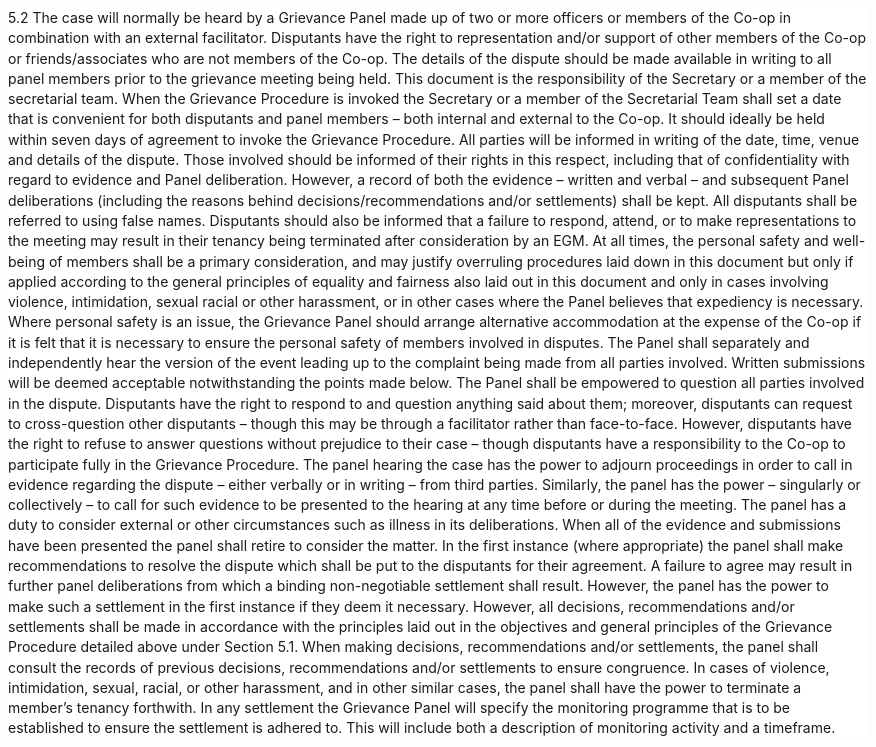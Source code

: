 5.2 The case will normally be heard by a Grievance Panel made up of two or more officers or members of the Co-op in combination with an external facilitator. Disputants have the right to representation and/or support of other members of the Co-op or friends/associates who are not members of the Co-op.
The details of the dispute should be made available in writing to all panel members prior to the grievance meeting being held. This document is the responsibility of the Secretary or a member of the secretarial team.
When the Grievance Procedure is invoked the Secretary or a member of the Secretarial Team shall set a date that is convenient for both disputants and panel members – both internal and external to the Co-op. It should ideally be held within seven days of agreement to invoke the Grievance Procedure. All parties will be informed in writing of the date, time, venue and details of the dispute. Those involved should be informed of their rights in this respect, including that of confidentiality with regard to evidence and Panel deliberation. However, a record of both the evidence – written and verbal – and subsequent Panel deliberations (including the reasons behind decisions/recommendations and/or settlements) shall be kept. All disputants shall be referred to using false names.
Disputants should also be informed that a failure to respond, attend, or to make representations to the meeting may result in their tenancy being terminated after consideration by an EGM.
At all times, the personal safety and well-being of members shall be a primary consideration, and may justify overruling procedures laid down in this document but only if applied according to the general principles of equality and fairness also laid out in this document and only in cases involving violence, intimidation, sexual racial or other harassment, or in other cases where the Panel believes that expediency is necessary. Where personal safety is an issue, the Grievance Panel should arrange alternative accommodation at the expense of the Co-op if it is felt that it is necessary to ensure the personal safety of members involved in disputes.
The Panel shall separately and independently hear the version of the event leading up to the complaint being made from all parties involved. Written submissions will be deemed acceptable notwithstanding the points made below.
The Panel shall be empowered to question all parties involved in the dispute. Disputants have the right to respond to and question anything said about them; moreover, disputants can request to cross-question other disputants – though this may be through a facilitator rather than face-to-face. However, disputants have the right to refuse to answer questions without prejudice to their case – though disputants have a responsibility to the Co-op to participate fully in the Grievance Procedure.
The panel hearing the case has the power to adjourn proceedings in order to call in evidence regarding the dispute – either verbally or in writing – from third parties. Similarly, the panel has the power – singularly or collectively – to call for such evidence to be presented to the hearing at any time before or during the meeting.
The panel has a duty to consider external or other circumstances such as illness in its deliberations.
When all of the evidence and submissions have been presented the panel shall retire to consider the matter. In the first instance (where appropriate) the panel shall make recommendations to resolve the dispute which shall be put to the disputants for their agreement. A failure to agree may result in further panel deliberations from which a binding non-negotiable settlement shall result. However, the panel has the power to make such a settlement in the first instance if they deem it necessary. However, all decisions, recommendations and/or settlements shall be made in accordance with the principles laid out in the objectives and general principles of the Grievance Procedure detailed above under Section 5.1. When making decisions, recommendations and/or settlements, the panel shall consult the records of previous decisions, recommendations and/or settlements to ensure congruence.
In cases of violence, intimidation, sexual, racial, or other harassment, and in other similar cases, the panel shall have the power to terminate a member’s tenancy forthwith.
In any settlement the Grievance Panel will specify the monitoring programme that is to be established to ensure the settlement is adhered to. This will include both a description of monitoring activity and a timeframe.
